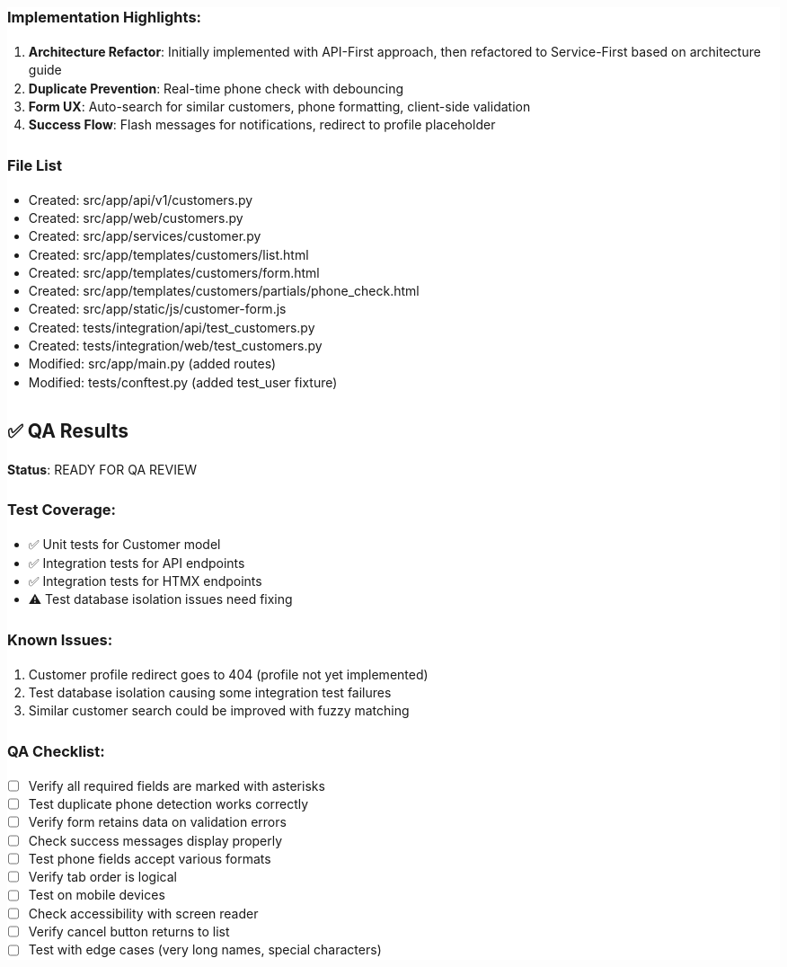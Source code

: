### Implementation Highlights:
1. **Architecture Refactor**: Initially implemented with API-First approach, then refactored to Service-First based on architecture guide
2. **Duplicate Prevention**: Real-time phone check with debouncing
3. **Form UX**: Auto-search for similar customers, phone formatting, client-side validation
4. **Success Flow**: Flash messages for notifications, redirect to profile placeholder

### File List
- Created: src/app/api/v1/customers.py
- Created: src/app/web/customers.py
- Created: src/app/services/customer.py
- Created: src/app/templates/customers/list.html
- Created: src/app/templates/customers/form.html
- Created: src/app/templates/customers/partials/phone_check.html
- Created: src/app/static/js/customer-form.js
- Created: tests/integration/api/test_customers.py
- Created: tests/integration/web/test_customers.py
- Modified: src/app/main.py (added routes)
- Modified: tests/conftest.py (added test_user fixture)

## ✅ QA Results
**Status**: READY FOR QA REVIEW

### Test Coverage:
- ✅ Unit tests for Customer model
- ✅ Integration tests for API endpoints
- ✅ Integration tests for HTMX endpoints
- ⚠️ Test database isolation issues need fixing

### Known Issues:
1. Customer profile redirect goes to 404 (profile not yet implemented)
2. Test database isolation causing some integration test failures
3. Similar customer search could be improved with fuzzy matching

### QA Checklist:
- [ ] Verify all required fields are marked with asterisks
- [ ] Test duplicate phone detection works correctly
- [ ] Verify form retains data on validation errors
- [ ] Check success messages display properly
- [ ] Test phone fields accept various formats
- [ ] Verify tab order is logical
- [ ] Test on mobile devices
- [ ] Check accessibility with screen reader
- [ ] Verify cancel button returns to list
- [ ] Test with edge cases (very long names, special characters)
